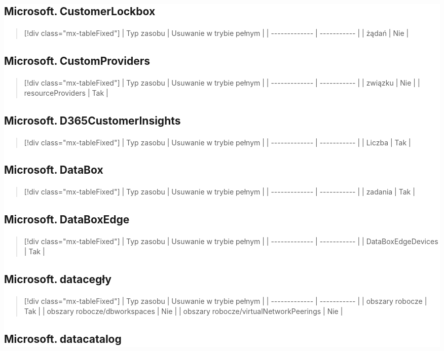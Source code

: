 ## <a name="microsoftcustomerlockbox"></a>Microsoft. CustomerLockbox

> [!div class="mx-tableFixed"]
> | Typ zasobu | Usuwanie w trybie pełnym |
> | ------------- | ----------- |
> | żądań | Nie |

## <a name="microsoftcustomproviders"></a>Microsoft. CustomProviders

> [!div class="mx-tableFixed"]
> | Typ zasobu | Usuwanie w trybie pełnym |
> | ------------- | ----------- |
> | związku | Nie |
> | resourceProviders | Tak |

## <a name="microsoftd365customerinsights"></a>Microsoft. D365CustomerInsights

> [!div class="mx-tableFixed"]
> | Typ zasobu | Usuwanie w trybie pełnym |
> | ------------- | ----------- |
> | Liczba | Tak |

## <a name="microsoftdatabox"></a>Microsoft. DataBox

> [!div class="mx-tableFixed"]
> | Typ zasobu | Usuwanie w trybie pełnym |
> | ------------- | ----------- |
> | zadania | Tak |

## <a name="microsoftdataboxedge"></a>Microsoft. DataBoxEdge

> [!div class="mx-tableFixed"]
> | Typ zasobu | Usuwanie w trybie pełnym |
> | ------------- | ----------- |
> | DataBoxEdgeDevices | Tak |

## <a name="microsoftdatabricks"></a>Microsoft. datacegły

> [!div class="mx-tableFixed"]
> | Typ zasobu | Usuwanie w trybie pełnym |
> | ------------- | ----------- |
> | obszary robocze | Tak |
> | obszary robocze/dbworkspaces | Nie |
> | obszary robocze/virtualNetworkPeerings | Nie |

## <a name="microsoftdatacatalog"></a>Microsoft. datacatalog
